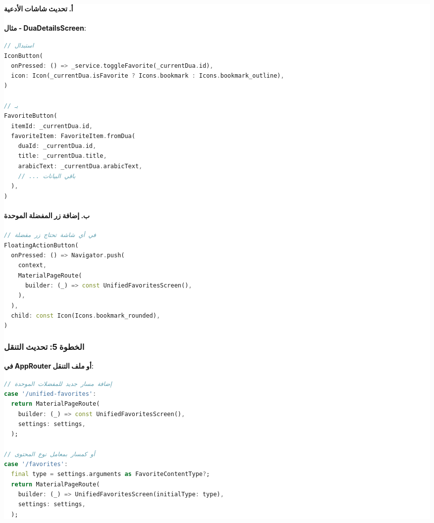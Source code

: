 #### أ. تحديث شاشات الأدعية

**مثال - DuaDetailsScreen**:
```dart
// استبدال
IconButton(
  onPressed: () => _service.toggleFavorite(_currentDua.id),
  icon: Icon(_currentDua.isFavorite ? Icons.bookmark : Icons.bookmark_outline),
)

// بـ
FavoriteButton(
  itemId: _currentDua.id,
  favoriteItem: FavoriteItem.fromDua(
    duaId: _currentDua.id,
    title: _currentDua.title,
    arabicText: _currentDua.arabicText,
    // ... باقي البيانات
  ),
)
```

#### ب. إضافة زر المفضلة الموحدة

```dart
// في أي شاشة تحتاج زر مفضلة
FloatingActionButton(
  onPressed: () => Navigator.push(
    context,
    MaterialPageRoute(
      builder: (_) => const UnifiedFavoritesScreen(),
    ),
  ),
  child: const Icon(Icons.bookmark_rounded),
)
```

### الخطوة 5: تحديث التنقل

**في AppRouter أو ملف التنقل**:
```dart
// إضافة مسار جديد للمفضلات الموحدة
case '/unified-favorites':
  return MaterialPageRoute(
    builder: (_) => const UnifiedFavoritesScreen(),
    settings: settings,
  );

// أو كمسار بمعامل نوع المحتوى
case '/favorites':
  final type = settings.arguments as FavoriteContentType?;
  return MaterialPageRoute(
    builder: (_) => UnifiedFavoritesScreen(initialType: type),
    settings: settings,
  );
```
